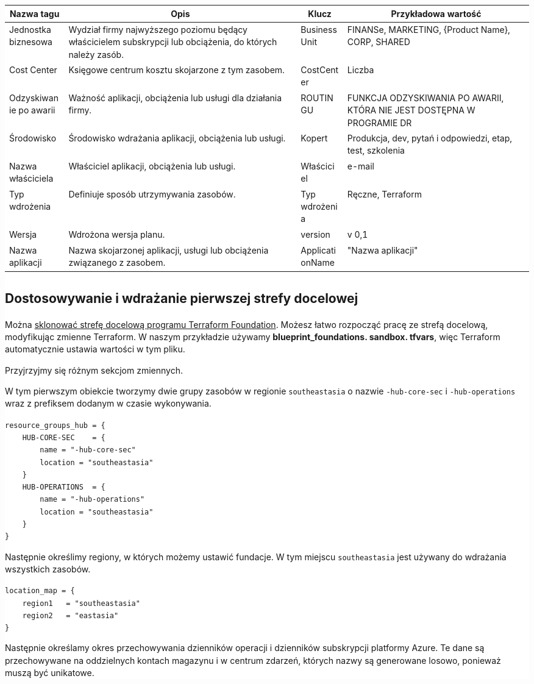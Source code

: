 | Nazwa tagu          | Opis                                                                                        | Klucz             | Przykładowa wartość                                    |
|-------------------|----------------------------------------------------------------------------------------------------|-----------------|--------------------------------------------------|
| Jednostka biznesowa     | Wydział firmy najwyższego poziomu będący właścicielem subskrypcji lub obciążenia, do których należy zasób. | BusinessUnit    | FINANSe, MARKETING, {Product Name}, CORP, SHARED |
| Cost Center       | Księgowe centrum kosztu skojarzone z tym zasobem.                                              | CostCenter      | Liczba                                           |
| Odzyskiwanie po awarii | Ważność aplikacji, obciążenia lub usługi dla działania firmy.                                     | ROUTINGU              | FUNKCJA ODZYSKIWANIA PO AWARII, KTÓRA NIE JEST DOSTĘPNA W PROGRAMIE DR                       |
| Środowisko       | Środowisko wdrażania aplikacji, obciążenia lub usługi.                                   | Kopert             | Produkcja, dev, pytań i odpowiedzi, etap, test, szkolenia             |
| Nazwa właściciela        | Właściciel aplikacji, obciążenia lub usługi.                                                    | Właściciel           | e-mail                                            |
| Typ wdrożenia   | Definiuje sposób utrzymywania zasobów.                                                    | Typ wdrożenia  | Ręczne, Terraform                                |
| Wersja           | Wdrożona wersja planu.                                                                 | version         | v 0,1                                             |
| Nazwa aplikacji  | Nazwa skojarzonej aplikacji, usługi lub obciążenia związanego z zasobem.             | ApplicationName | "Nazwa aplikacji"                                       |

## <a name="customize-and-deploy-your-first-landing-zone"></a>Dostosowywanie i wdrażanie pierwszej strefy docelowej

Można [sklonować strefę docelową programu Terraform Foundation](https://github.com/microsoft/CloudAdoptionFramework/tree/master/ready). Możesz łatwo rozpocząć pracę ze strefą docelową, modyfikując zmienne Terraform. W naszym przykładzie używamy **blueprint_foundations. sandbox. tfvars**, więc Terraform automatycznie ustawia wartości w tym pliku.

Przyjrzyjmy się różnym sekcjom zmiennych.

W tym pierwszym obiekcie tworzymy dwie grupy zasobów w regionie `southeastasia` o nazwie `-hub-core-sec` i `-hub-operations` wraz z prefiksem dodanym w czasie wykonywania.

```hcl
resource_groups_hub = {
    HUB-CORE-SEC    = {
        name = "-hub-core-sec"
        location = "southeastasia"
    }
    HUB-OPERATIONS  = {
        name = "-hub-operations"
        location = "southeastasia"
    }
}
```

Następnie określimy regiony, w których możemy ustawić fundacje. W tym miejscu `southeastasia` jest używany do wdrażania wszystkich zasobów.

```hcl
location_map = {
    region1   = "southeastasia"
    region2   = "eastasia"
}
```

Następnie określamy okres przechowywania dzienników operacji i dzienników subskrypcji platformy Azure. Te dane są przechowywane na oddzielnych kontach magazynu i w centrum zdarzeń, których nazwy są generowane losowo, ponieważ muszą być unikatowe.
